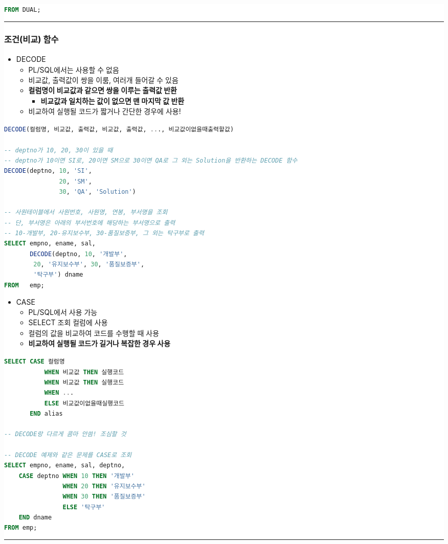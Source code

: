 ~~~sql
FROM DUAL;
~~~

---

### 조건(비교) 함수

* DECODE
  - PL/SQL에서는 사용할 수 없음
  - 비교값, 출력값이 쌍을 이룸, 여러개 들어갈 수 있음
  - **컬럼명이 비교값과 같으면 쌍을 이루는 출력값 반환**
    + **비교값과 일치하는 값이 없으면 맨 마지막 값 반환**
  - 비교하여 실행될 코드가 짧거나 간단한 경우에 사용!

~~~sql
DECODE(컬럼명, 비교값, 출력값, 비교값, 출력값, ..., 비교값이없을때출력할값)

-- deptno가 10, 20, 30이 있을 때
-- deptno가 10이면 SI로, 20이면 SM으로 30이면 QA로 그 외는 Solution을 반환하는 DECODE 함수
DECODE(deptno, 10, 'SI', 
               20, 'SM', 
               30, 'QA', 'Solution')

-- 사원테이블에서 사원번호, 사원명, 연봉, 부서명을 조회
-- 단, 부서명은 아래의 부서번호에 해당하는 부서명으로 출력
-- 10-개발부, 20-유지보수부, 30-품질보증부, 그 외는 탁구부로 출력
SELECT empno, ename, sal,
       DECODE(deptno, 10, '개발부', 
        20, '유지보수부', 30, '품질보증부',
        '탁구부') dname
FROM   emp;               
~~~


* CASE
  - PL/SQL에서 사용 가능
  - SELECT 조회 컬럼에 사용
  - 컬럼의 값을 비교하여 코드를 수행할 때 사용
  - **비교하여 실행될 코드가 길거나 복잡한 경우 사용**

~~~sql
SELECT CASE 컬럼명 
           WHEN 비교값 THEN 실행코드
           WHEN 비교값 THEN 실행코드
           WHEN ...
           ELSE 비교값이없을때실행코드
       END alias 

-- DECODE랑 다르게 콤마 안씀! 조심할 것

-- DECODE 예제와 같은 문제를 CASE로 조회
SELECT empno, ename, sal, deptno,
    CASE deptno WHEN 10 THEN '개발부'
                WHEN 20 THEN '유지보수부'
                WHEN 30 THEN '품질보증부'
                ELSE '탁구부'
    END dname
FROM emp; 
~~~

---